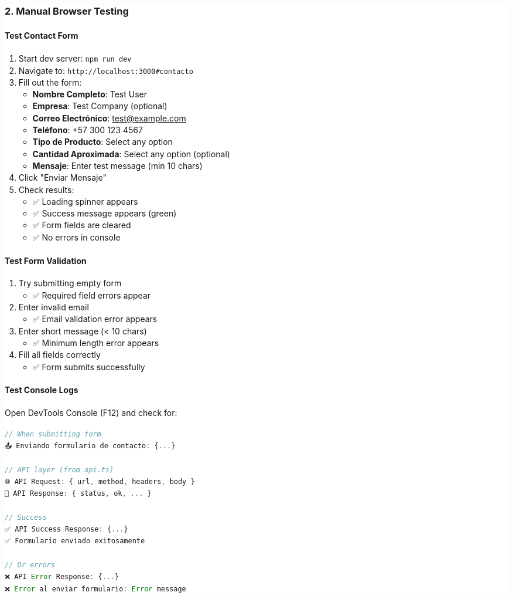 ### 2. Manual Browser Testing

#### Test Contact Form

1. Start dev server: `npm run dev`
2. Navigate to: `http://localhost:3000#contacto`
3. Fill out the form:
   - **Nombre Completo**: Test User
   - **Empresa**: Test Company (optional)
   - **Correo Electrónico**: test@example.com
   - **Teléfono**: +57 300 123 4567
   - **Tipo de Producto**: Select any option
   - **Cantidad Aproximada**: Select any option (optional)
   - **Mensaje**: Enter test message (min 10 chars)
4. Click "Enviar Mensaje"
5. Check results:
   - ✅ Loading spinner appears
   - ✅ Success message appears (green)
   - ✅ Form fields are cleared
   - ✅ No errors in console

#### Test Form Validation

1. Try submitting empty form
   - ✅ Required field errors appear
2. Enter invalid email
   - ✅ Email validation error appears
3. Enter short message (< 10 chars)
   - ✅ Minimum length error appears
4. Fill all fields correctly
   - ✅ Form submits successfully

#### Test Console Logs

Open DevTools Console (F12) and check for:

```javascript
// When submitting form
📤 Enviando formulario de contacto: {...}

// API layer (from api.ts)
🌐 API Request: { url, method, headers, body }
📡 API Response: { status, ok, ... }

// Success
✅ API Success Response: {...}
✅ Formulario enviado exitosamente

// Or errors
❌ API Error Response: {...}
❌ Error al enviar formulario: Error message
```
